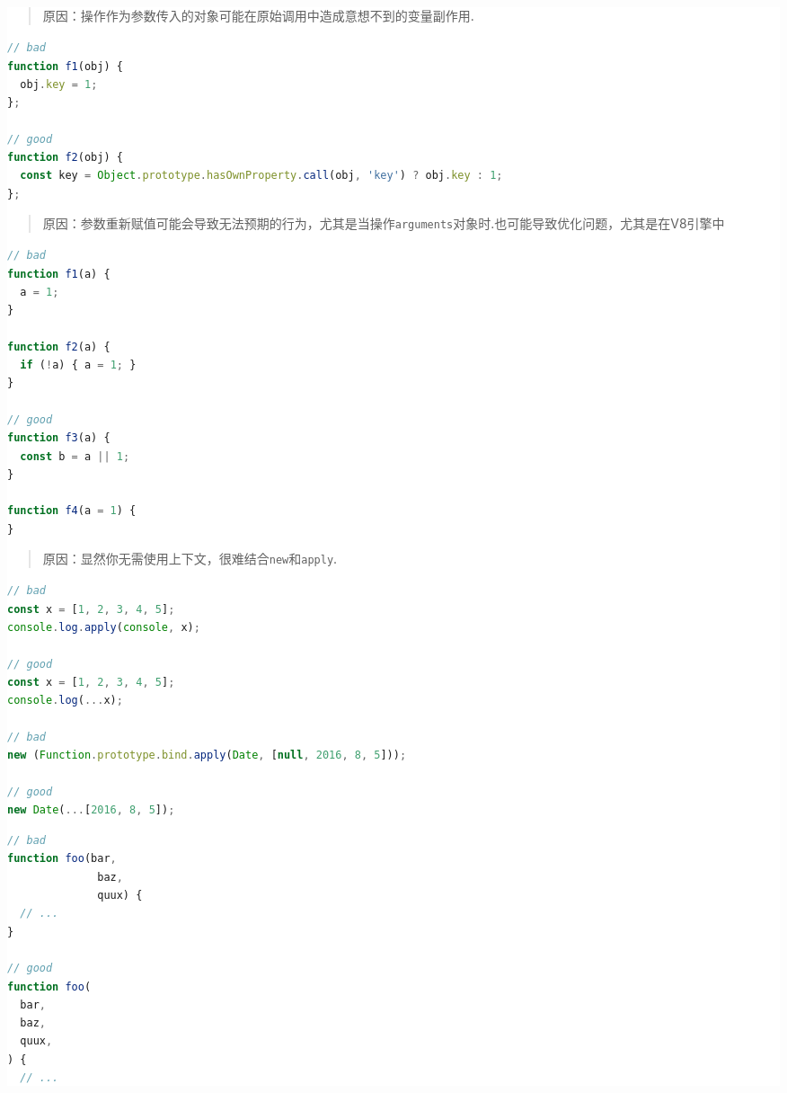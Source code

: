 > 原因：操作作为参数传入的对象可能在原始调用中造成意想不到的变量副作用.

```javascript
// bad
function f1(obj) {
  obj.key = 1;
};

// good
function f2(obj) {
  const key = Object.prototype.hasOwnProperty.call(obj, 'key') ? obj.key : 1;
};
```

> 原因：参数重新赋值可能会导致无法预期的行为，尤其是当操作`arguments`对象时.也可能导致优化问题，尤其是在V8引擎中

```javascript
// bad
function f1(a) {
  a = 1;
}

function f2(a) {
  if (!a) { a = 1; }
}

// good
function f3(a) {
  const b = a || 1;
}

function f4(a = 1) {
}
```

> 原因：显然你无需使用上下文，很难结合`new`和`apply`.

```javascript
// bad
const x = [1, 2, 3, 4, 5];
console.log.apply(console, x);

// good
const x = [1, 2, 3, 4, 5];
console.log(...x);

// bad
new (Function.prototype.bind.apply(Date, [null, 2016, 8, 5]));

// good
new Date(...[2016, 8, 5]);
```

```javascript
// bad
function foo(bar,
              baz,
              quux) {
  // ...
}

// good
function foo(
  bar,
  baz,
  quux,
) {
  // ...
```

  [getKey('enabled')]: true,